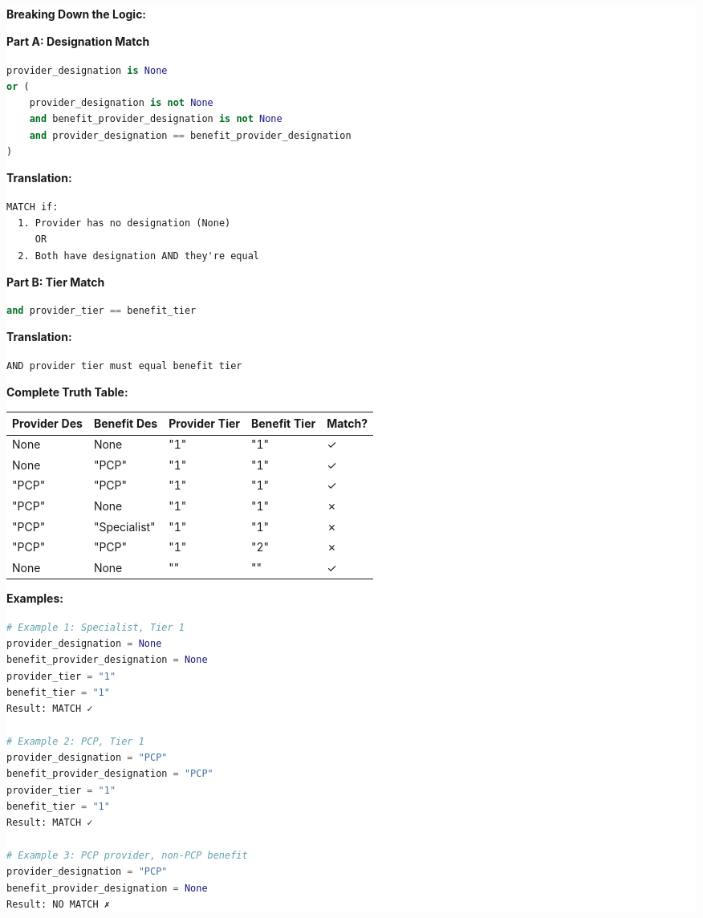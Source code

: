 **Breaking Down the Logic:**

**Part A: Designation Match**
```python
provider_designation is None
or (
    provider_designation is not None
    and benefit_provider_designation is not None
    and provider_designation == benefit_provider_designation
)
```

**Translation:**
```
MATCH if:
  1. Provider has no designation (None)
     OR
  2. Both have designation AND they're equal
```

**Part B: Tier Match**
```python
and provider_tier == benefit_tier
```

**Translation:**
```
AND provider tier must equal benefit tier
```

**Complete Truth Table:**

| Provider Des | Benefit Des | Provider Tier | Benefit Tier | Match? |
|-------------|-------------|---------------|--------------|--------|
| None | None | "1" | "1" | ✓ | No designation requirement, tiers match |
| None | "PCP" | "1" | "1" | ✓ | Provider not restricted, tiers match |
| "PCP" | "PCP" | "1" | "1" | ✓ | Both PCP, tiers match |
| "PCP" | None | "1" | "1" | ✗ | Provider is PCP but benefit not PCP-specific |
| "PCP" | "Specialist" | "1" | "1" | ✗ | Designation mismatch |
| "PCP" | "PCP" | "1" | "2" | ✗ | Designation match but tier mismatch |
| None | None | "" | "" | ✓ | No designation, no tier, match |

**Examples:**

```python
# Example 1: Specialist, Tier 1
provider_designation = None
benefit_provider_designation = None
provider_tier = "1"
benefit_tier = "1"
Result: MATCH ✓

# Example 2: PCP, Tier 1
provider_designation = "PCP"
benefit_provider_designation = "PCP"
provider_tier = "1"
benefit_tier = "1"
Result: MATCH ✓

# Example 3: PCP provider, non-PCP benefit
provider_designation = "PCP"
benefit_provider_designation = None
Result: NO MATCH ✗

```